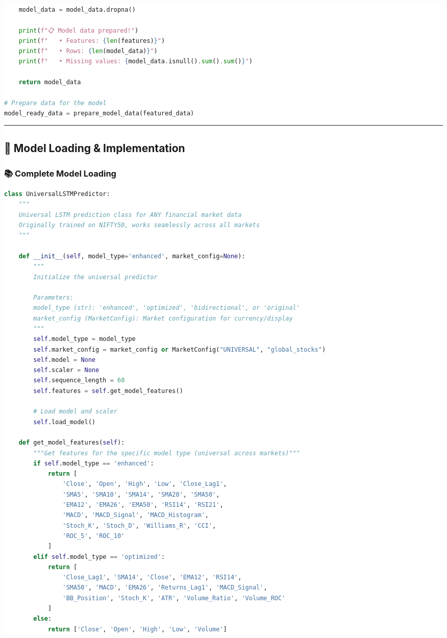 ```python
    model_data = model_data.dropna()
    
    print(f"📋 Model data prepared!")
    print(f"   • Features: {len(features)}")
    print(f"   • Rows: {len(model_data)}")
    print(f"   • Missing values: {model_data.isnull().sum().sum()}")
    
    return model_data

# Prepare data for the model
model_ready_data = prepare_model_data(featured_data)
```

---

## 🤖 Model Loading & Implementation

### 📚 Complete Model Loading

```python
class UniversalLSTMPredictor:
    """
    Universal LSTM prediction class for ANY financial market data
    Originally trained on NIFTY50, works seamlessly across all markets
    """
    
    def __init__(self, model_type='enhanced', market_config=None):
        """
        Initialize the universal predictor
        
        Parameters:
        model_type (str): 'enhanced', 'optimized', 'bidirectional', or 'original'
        market_config (MarketConfig): Market configuration for currency/display
        """
        self.model_type = model_type
        self.market_config = market_config or MarketConfig("UNIVERSAL", "global_stocks")
        self.model = None
        self.scaler = None
        self.sequence_length = 60
        self.features = self.get_model_features()
        
        # Load model and scaler
        self.load_model()
    
    def get_model_features(self):
        """Get features for the specific model type (universal across markets)"""
        if self.model_type == 'enhanced':
            return [
                'Close', 'Open', 'High', 'Low', 'Close_Lag1',
                'SMA5', 'SMA10', 'SMA14', 'SMA20', 'SMA50',
                'EMA12', 'EMA26', 'EMA50', 'RSI14', 'RSI21',
                'MACD', 'MACD_Signal', 'MACD_Histogram',
                'Stoch_K', 'Stoch_D', 'Williams_R', 'CCI',
                'ROC_5', 'ROC_10'
            ]
        elif self.model_type == 'optimized':
            return [
                'Close_Lag1', 'SMA14', 'Close', 'EMA12', 'RSI14',
                'SMA50', 'MACD', 'EMA26', 'Returns_Lag1', 'MACD_Signal',
                'BB_Position', 'Stoch_K', 'ATR', 'Volume_Ratio', 'Volume_ROC'
            ]
        else:
            return ['Close', 'Open', 'High', 'Low', 'Volume']
```